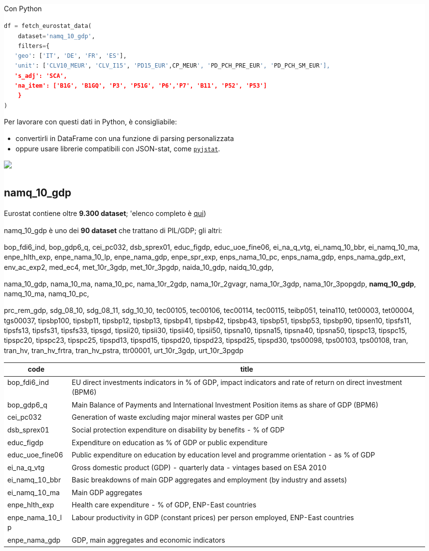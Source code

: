 
Con  Python
```python
df = fetch_eurostat_data(
    dataset='namq_10_gdp',
    filters={
   'geo': ['IT', 'DE', 'FR', 'ES'],
   'unit': ['CLV10_MEUR', 'CLV_I15', 'PD15_EUR',CP_MEUR', 'PD_PCH_PRE_EUR', 'PD_PCH_SM_EUR'],
   's_adj': 'SCA',
   'na_item': ['B1G', 'B1GQ', 'P3', 'P51G', 'P6','P7', 'B11', 'P52', 'P53']
    }
)
```

Per lavorare con questi dati in Python, è consigliabile:

- convertirli in DataFrame con una funzione di parsing personalizzata 
- oppure usare librerie compatibili con JSON-stat, come [`pyjstat`](https://pypi.org/project/pyjstat/).

![](Github/Eurostat/media/cruscotto_pil_colorato.png)



## namq_10_gdp

Eurostat contiene oltre **9.300 dataset**; 'elenco completo è [qui](https://ec.europa.eu/eurostat/api/dissemination/catalogue/toc/txt?lang=en))

namq_10_gdp è uno dei **90 dataset** che trattano di PIL/GDP; gli altri: 

bop_fdi6_ind, bop_gdp6_q, cei_pc032, dsb_sprex01, educ_figdp, educ_uoe_fine06, ei_na_q_vtg, ei_namq_10_bbr, ei_namq_10_ma, enpe_hlth_exp, enpe_nama_10_lp, enpe_nama_gdp, enpe_spr_exp, enps_nama_10_pc, enps_nama_gdp, enps_nama_gdp_ext, env_ac_exp2, med_ec4, met_10r_3gdp, met_10r_3pgdp, naida_10_gdp, naidq_10_gdp, 

nama_10_gdp, nama_10_ma, nama_10_pc, nama_10r_2gdp, nama_10r_2gvagr, nama_10r_3gdp, nama_10r_3popgdp, **namq_10_gdp**, namq_10_ma, namq_10_pc, 

prc_rem_gdp, sdg_08_10, sdg_08_11, sdg_10_10, tec00105, tec00106, tec00114, tec00115, teibp051, teina110, tet00003, tet00004, tgs00037, tipsbp100, tipsbp11, tipsbp12, tipsbp13, tipsbp41, tipsbp42, tipsbp43, tipsbp51, tipsbp53, tipsbp90, tipsen10, tipsfs11, tipsfs13, tipsfs31, tipsfs33, tipsgd, tipsii20, tipsii30, tipsii40, tipsii50, tipsna10, tipsna15, tipsna40, tipsna50, tipspc13, tipspc15, tipspc20, tipspc23, tipspc25, tipspd13, tipspd15, tipspd20, tipspd23, tipspd25, tipspd30, tps00098, tps00103, tps00108, tran, tran_hv, tran_hv_frtra, tran_hv_pstra, ttr00001, urt_10r_3gdp, urt_10r_3pgdp

| code                                           | title                                                                                                                      |
| ---------------------------------------------- | -------------------------------------------------------------------------------------------------------------------------- |
| bop_fdi6_ind                                   | EU direct investments indicators in % of GDP, impact indicators and rate of return on direct investment (BPM6)             |
| bop_gdp6_q                                     | Main Balance of Payments and International Investment Position items as share of GDP (BPM6)                                |
| cei_pc032                                      | Generation of waste excluding major mineral wastes per GDP unit                                                            |
| dsb_sprex01                                    | Social protection expenditure on disability by benefits - % of GDP                                                         |
| educ_figdp                                     | Expenditure on education as % of GDP or public expenditure                                                                 |
| educ_uoe_fine06                                | Public expenditure on education by education level and programme orientation - as % of GDP                                 |
| ei_na_q_vtg                                    | Gross domestic product (GDP) - quarterly  data - vintages based on ESA 2010                                                |
| ei_namq_10_bbr                                 | Basic breakdowns of main GDP aggregates and employment (by industry and assets)                                            |
| ei_namq_10_ma                                  | Main GDP aggregates                                                                                                        |
| enpe_hlth_exp                                  | Health care expenditure - % of GDP, ENP-East countries                                                                     |
| enpe_nama_10_lp                                | Labour productivity in GDP (constant prices) per person employed, ENP-East countries                                       |
| enpe_nama_gdp                                  | GDP, main aggregates and economic indicators                                                                               |